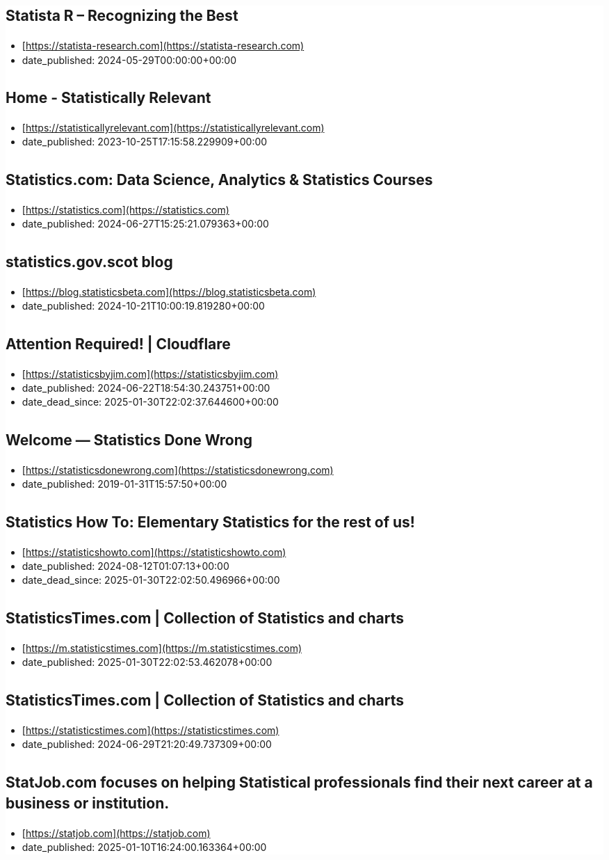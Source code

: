  ## Statista R – Recognizing the Best
 - [https://statista-research.com](https://statista-research.com)
 - date_published: 2024-05-29T00:00:00+00:00

 ## Home - Statistically Relevant
 - [https://statisticallyrelevant.com](https://statisticallyrelevant.com)
 - date_published: 2023-10-25T17:15:58.229909+00:00

 ## Statistics.com: Data Science, Analytics & Statistics Courses
 - [https://statistics.com](https://statistics.com)
 - date_published: 2024-06-27T15:25:21.079363+00:00

 ## statistics.gov.scot blog
 - [https://blog.statisticsbeta.com](https://blog.statisticsbeta.com)
 - date_published: 2024-10-21T10:00:19.819280+00:00

 ## Attention Required! | Cloudflare
 - [https://statisticsbyjim.com](https://statisticsbyjim.com)
 - date_published: 2024-06-22T18:54:30.243751+00:00
 - date_dead_since: 2025-01-30T22:02:37.644600+00:00

 ## Welcome — Statistics Done Wrong
 - [https://statisticsdonewrong.com](https://statisticsdonewrong.com)
 - date_published: 2019-01-31T15:57:50+00:00

 ## Statistics How To: Elementary Statistics for the rest of us!
 - [https://statisticshowto.com](https://statisticshowto.com)
 - date_published: 2024-08-12T01:07:13+00:00
 - date_dead_since: 2025-01-30T22:02:50.496966+00:00

 ## StatisticsTimes.com | Collection of Statistics and charts
 - [https://m.statisticstimes.com](https://m.statisticstimes.com)
 - date_published: 2025-01-30T22:02:53.462078+00:00

 ## StatisticsTimes.com | Collection of Statistics and charts
 - [https://statisticstimes.com](https://statisticstimes.com)
 - date_published: 2024-06-29T21:20:49.737309+00:00

 ## StatJob.com focuses on helping Statistical professionals find their next career at a business or institution.
 - [https://statjob.com](https://statjob.com)
 - date_published: 2025-01-10T16:24:00.163364+00:00
